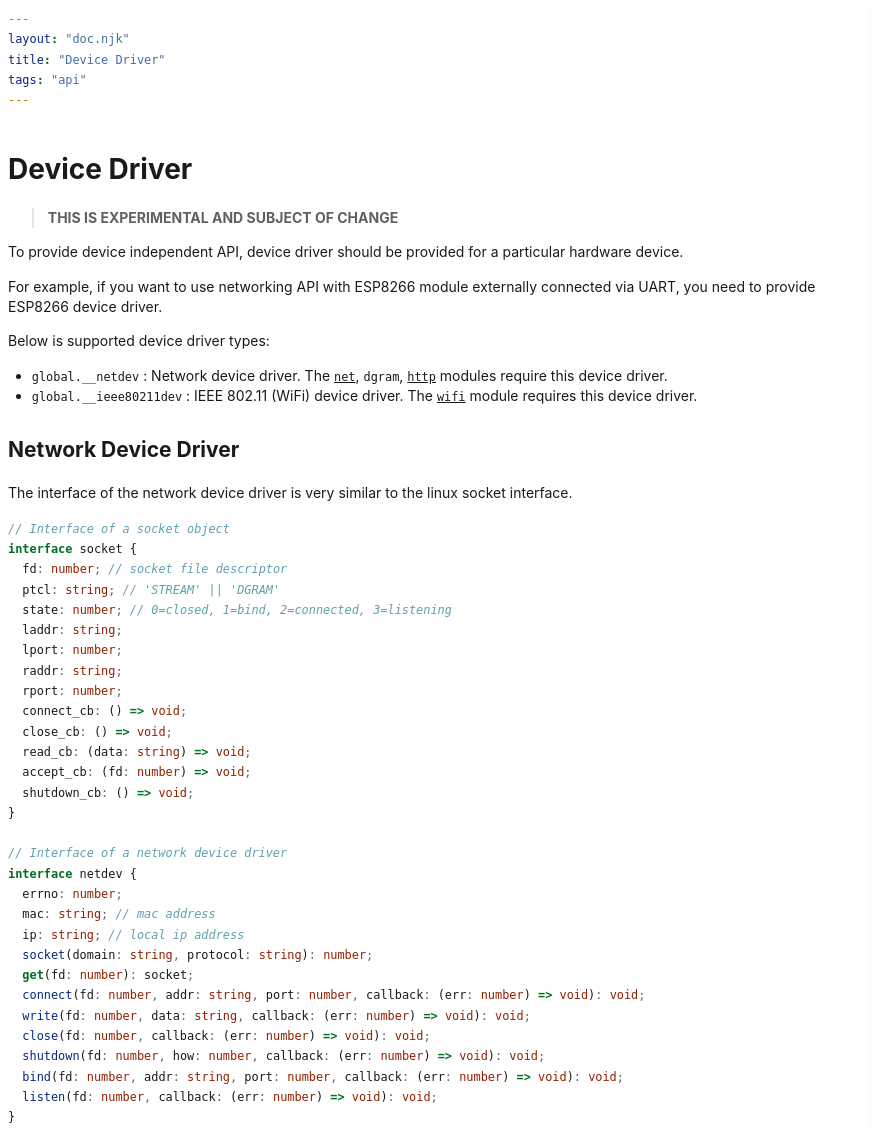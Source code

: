 ```yaml
---
layout: "doc.njk"
title: "Device Driver"
tags: "api"
---
```


# Device Driver

> **THIS IS EXPERIMENTAL AND SUBJECT OF CHANGE**

To provide device independent API, device driver should be provided for a particular hardware device.

For example, if you want to use networking API with ESP8266 module externally connected via UART, you need to provide ESP8266 device driver.

Below is supported device driver types:

* `global.__netdev` : Network device driver. The [`net`](net.md), `dgram`, [`http`](http.md) modules require this device driver.
* `global.__ieee80211dev` : IEEE 802.11 (WiFi) device driver. The [`wifi`](wifi.md) module requires this device driver.

## Network Device Driver <a href="#netdev" id="netdev"></a>

The interface of the network device driver is very similar to the linux socket interface.

```typescript
// Interface of a socket object
interface socket {
  fd: number; // socket file descriptor
  ptcl: string; // 'STREAM' || 'DGRAM'
  state: number; // 0=closed, 1=bind, 2=connected, 3=listening
  laddr: string;
  lport: number;
  raddr: string;
  rport: number;
  connect_cb: () => void;
  close_cb: () => void;
  read_cb: (data: string) => void;
  accept_cb: (fd: number) => void;
  shutdown_cb: () => void;
}

// Interface of a network device driver
interface netdev {
  errno: number;
  mac: string; // mac address
  ip: string; // local ip address
  socket(domain: string, protocol: string): number;
  get(fd: number): socket;  
  connect(fd: number, addr: string, port: number, callback: (err: number) => void): void;
  write(fd: number, data: string, callback: (err: number) => void): void;
  close(fd: number, callback: (err: number) => void): void;
  shutdown(fd: number, how: number, callback: (err: number) => void): void;
  bind(fd: number, addr: string, port: number, callback: (err: number) => void): void;
  listen(fd: number, callback: (err: number) => void): void;
}
```
